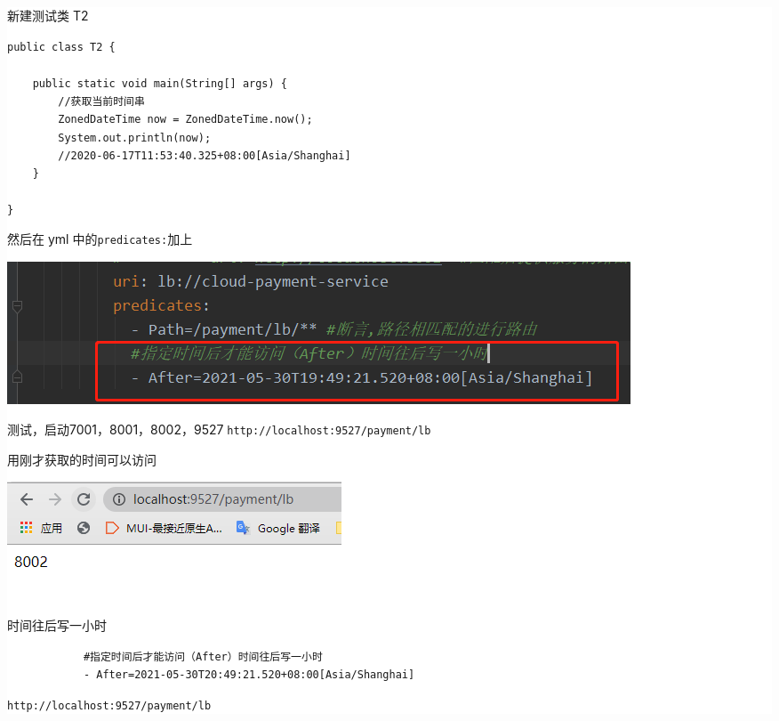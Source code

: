 新建测试类 T2

```
public class T2 {

    public static void main(String[] args) {
    	//获取当前时间串
        ZonedDateTime now = ZonedDateTime.now();
        System.out.println(now);
        //2020-06-17T11:53:40.325+08:00[Asia/Shanghai]
    }

}
```

然后在 yml 中的`predicates:`加上

![image-20210530195122884](../../../图片/image-20210530195122884.png)



测试，启动7001，8001，8002，9527
`http://localhost:9527/payment/lb`

用刚才获取的时间可以访问

![image-20210530195441843](../../../图片/image-20210530195441843.png)



时间往后写一小时

```
			#指定时间后才能访问（After）时间往后写一小时
            - After=2021-05-30T20:49:21.520+08:00[Asia/Shanghai]
```

`http://localhost:9527/payment/lb`
